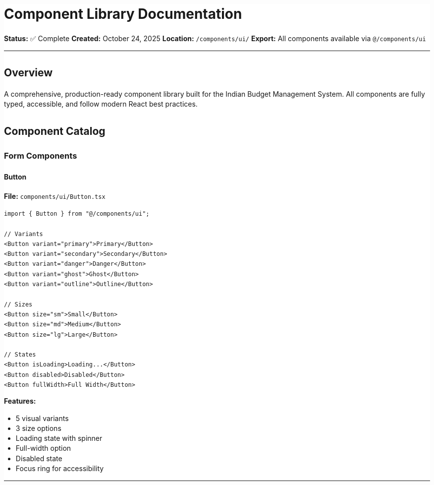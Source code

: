# Component Library Documentation

**Status:** ✅ Complete
**Created:** October 24, 2025
**Location:** `/components/ui/`
**Export:** All components available via `@/components/ui`

---

## Overview

A comprehensive, production-ready component library built for the Indian Budget Management System. All components are fully typed, accessible, and follow modern React best practices.

## Component Catalog

### Form Components

#### Button
**File:** `components/ui/Button.tsx`

```tsx
import { Button } from "@/components/ui";

// Variants
<Button variant="primary">Primary</Button>
<Button variant="secondary">Secondary</Button>
<Button variant="danger">Danger</Button>
<Button variant="ghost">Ghost</Button>
<Button variant="outline">Outline</Button>

// Sizes
<Button size="sm">Small</Button>
<Button size="md">Medium</Button>
<Button size="lg">Large</Button>

// States
<Button isLoading>Loading...</Button>
<Button disabled>Disabled</Button>
<Button fullWidth>Full Width</Button>
```

**Features:**
- 5 visual variants
- 3 size options
- Loading state with spinner
- Full-width option
- Disabled state
- Focus ring for accessibility

---
